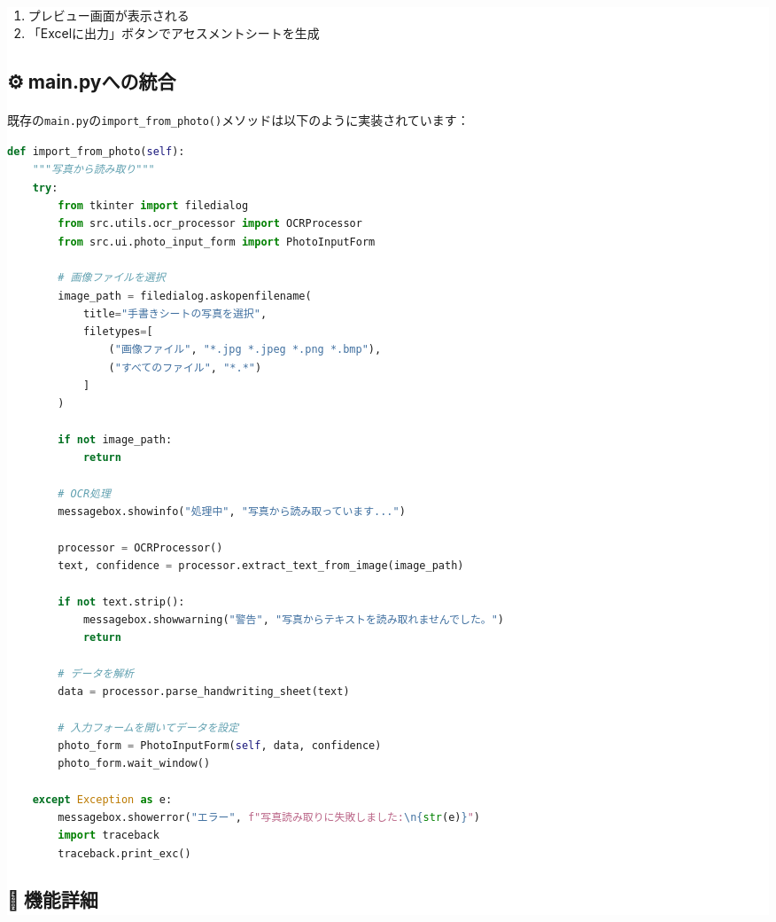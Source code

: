 1. プレビュー画面が表示される
2. 「Excelに出力」ボタンでアセスメントシートを生成

## ⚙️ main.pyへの統合

既存の`main.py`の`import_from_photo()`メソッドは以下のように実装されています：

```python
def import_from_photo(self):
    """写真から読み取り"""
    try:
        from tkinter import filedialog
        from src.utils.ocr_processor import OCRProcessor
        from src.ui.photo_input_form import PhotoInputForm
        
        # 画像ファイルを選択
        image_path = filedialog.askopenfilename(
            title="手書きシートの写真を選択",
            filetypes=[
                ("画像ファイル", "*.jpg *.jpeg *.png *.bmp"),
                ("すべてのファイル", "*.*")
            ]
        )
        
        if not image_path:
            return
        
        # OCR処理
        messagebox.showinfo("処理中", "写真から読み取っています...")
        
        processor = OCRProcessor()
        text, confidence = processor.extract_text_from_image(image_path)
        
        if not text.strip():
            messagebox.showwarning("警告", "写真からテキストを読み取れませんでした。")
            return
        
        # データを解析
        data = processor.parse_handwriting_sheet(text)
        
        # 入力フォームを開いてデータを設定
        photo_form = PhotoInputForm(self, data, confidence)
        photo_form.wait_window()
        
    except Exception as e:
        messagebox.showerror("エラー", f"写真読み取りに失敗しました:\n{str(e)}")
        import traceback
        traceback.print_exc()
```

## 🎯 機能詳細
